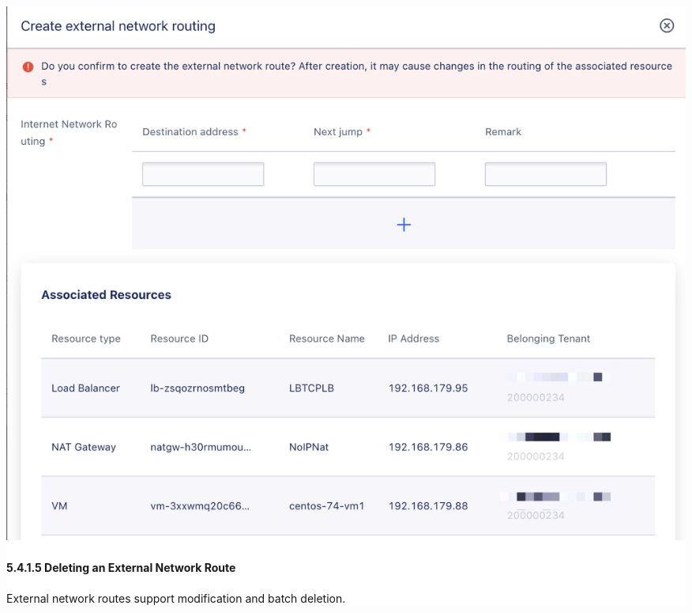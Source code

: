 ![admincreatesubeip](/assets/images/adminguide/admincreatesubeip.png)

#### 5.4.1.5 Deleting an External Network Route

External network routes support modification and batch deletion.
